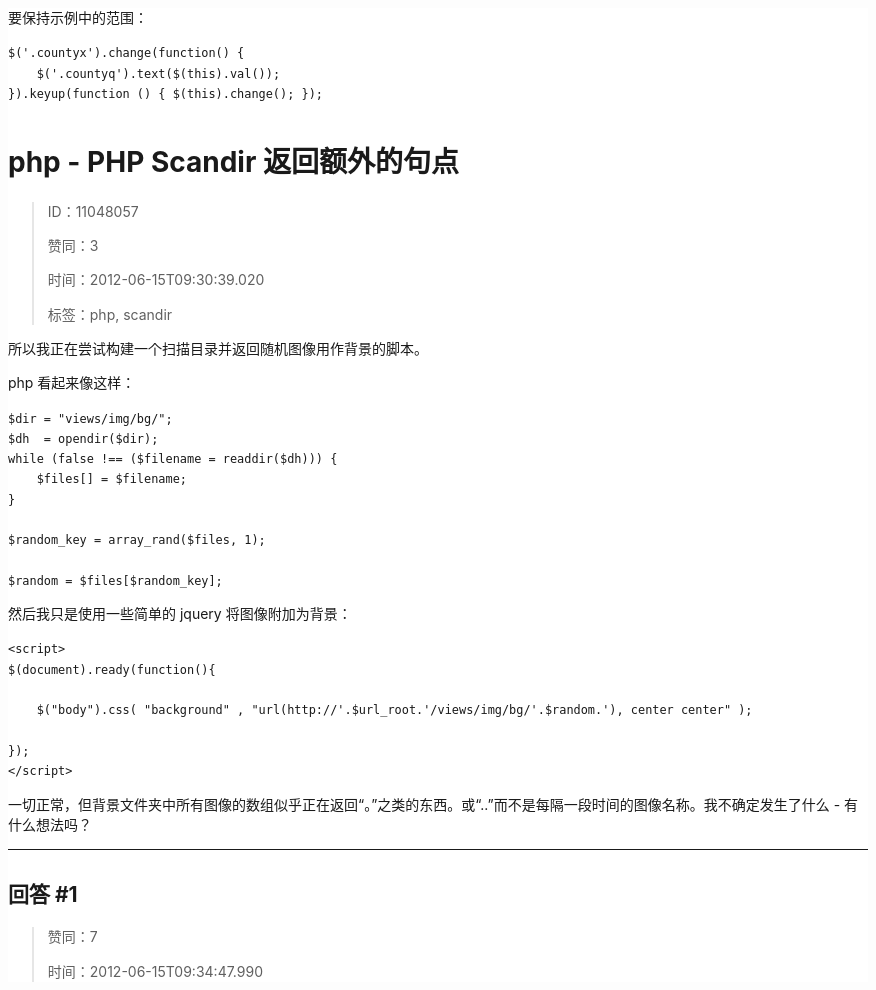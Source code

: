要保持示例中的范围：

```
$('.countyx').change(function() {
    $('.countyq').text($(this).val());
}).keyup(function () { $(this).change(); }); 
```

# php - PHP Scandir 返回额外的句点

> ID：11048057
> 
> 赞同：3
> 
> 时间：2012-06-15T09:30:39.020
> 
> 标签：php, scandir

所以我正在尝试构建一个扫描目录并返回随机图像用作背景的脚本。

php 看起来像这样：

```
$dir = "views/img/bg/";
$dh  = opendir($dir);
while (false !== ($filename = readdir($dh))) {
    $files[] = $filename;
}

$random_key = array_rand($files, 1);

$random = $files[$random_key]; 
```

然后我只是使用一些简单的 jquery 将图像附加为背景：

```
<script>
$(document).ready(function(){

    $("body").css( "background" , "url(http://'.$url_root.'/views/img/bg/'.$random.'), center center" );

});
</script> 
```

一切正常，但背景文件夹中所有图像的数组似乎正在返回“。”之类的东西。或“..”而不是每隔一段时间的图像名称。我不确定发生了什么 - 有什么想法吗？

* * *

## 回答 #1

> 赞同：7
> 
> 时间：2012-06-15T09:34:47.990
